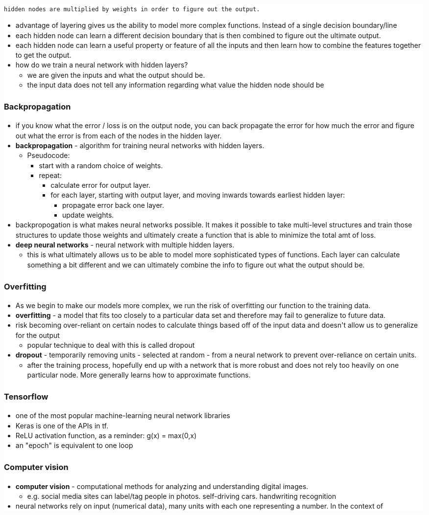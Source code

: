     hidden nodes are multiplied by weights in order to figure out the output.
- advantage of layering gives us the ability to model more complex functions. Instead of a single decision boundary/line
- each hidden node can learn a different decision boundary that is then combined to figure out the ultimate output.
- each hidden node can learn a useful property or feature of all the inputs and then learn how to combine the features
together to get the output.
- how do we train a neural network with hidden layers?
    - we are given the inputs and what the output should be.
    - the input data does not tell any information regarding what value the hidden node should be
### Backpropagation
- if you know what the error / loss is on the output node, you can back propagate the error for how much the error and
figure out what the error is from each of the nodes in the hidden layer. 
- **backpropagation** - algorithm for training neural networks with hidden layers.
    - Pseudocode:
        - start with a random choice of weights.
        - repeat:
            - calculate error for output layer.
            - for each layer, starting with output layer, and moving inwards towards earliest hidden layer:
                - propagate error back one layer.
                - update weights.
- backpropogation is what makes neural networks possible. It makes it possible to take multi-level structures and train 
those structures to update those weights and ultimately create a function that is able to minimize the total amt of 
loss.
- **deep neural networks** - neural network with multiple hidden layers.
    - this is what ultimately allows us to be able to model more sophisticated types of functions. Each layer can 
    calculate something a bit different and we can ultimately combine the info to figure out what the output should be.
### Overfitting
- As we begin to make our models more complex, we run the risk of overfitting our function to the training data.
- **overfitting** - a model that fits too closely to a particular data set and therefore may fail to generalize to 
future data.
- risk becoming over-reliant on certain nodes to calculate things based off of the input data and doesn't allow us to 
generalize for the output
    - popular technique to deal with this is called dropout
- **dropout** - temporarily removing units - selected at random - from a neural network to prevent over-reliance on 
certain units.
    - after the training process, hopefully end up with a network that is more robust and does not rely too heavily on
    one particular node. More generally learns how to approximate functions.
### Tensorflow
- one of the most popular machine-learning neural network libraries
- Keras is one of the APIs in tf.
- ReLU activation function, as a reminder: g(x) = max(0,x) 
- an "epoch" is equivalent to one loop
### Computer vision
- **computer vision** - computational methods for analyzing and understanding digital images.
    - e.g. social media sites can label/tag people in photos. self-driving cars. handwriting recognition
- neural networks rely on input (numerical data), many units with each one representing a number. In the context of 